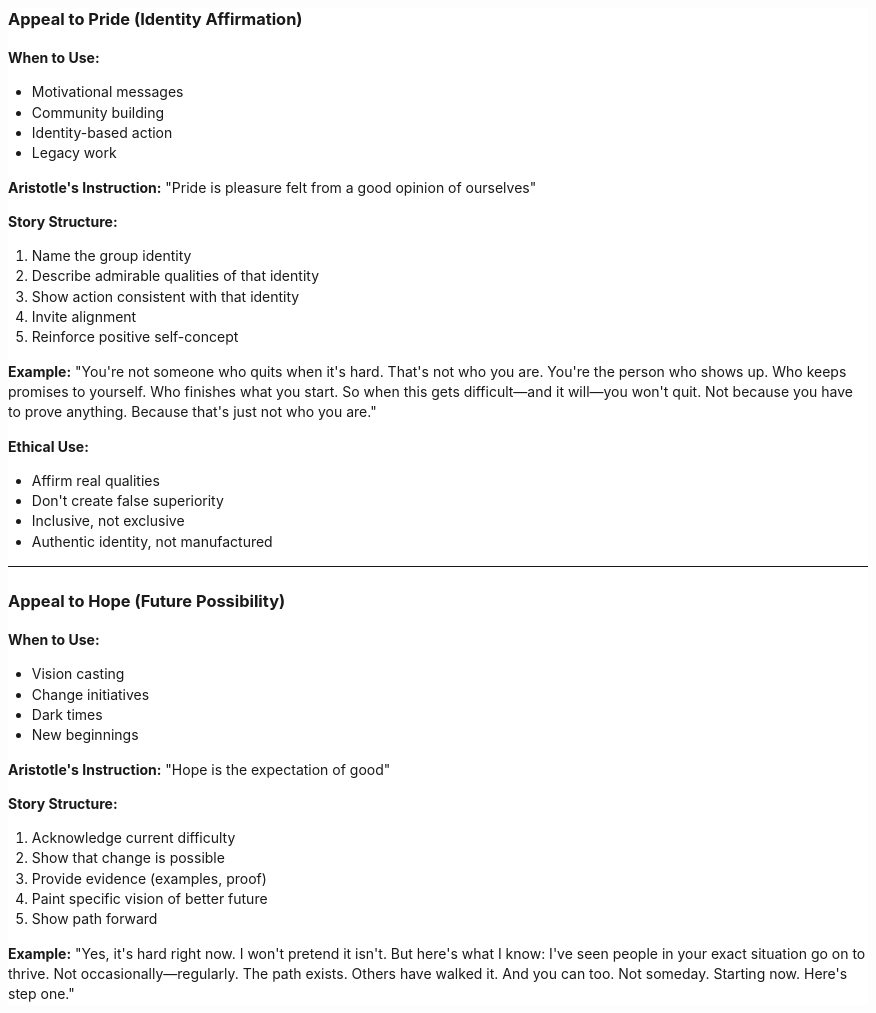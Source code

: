 
### Appeal to Pride (Identity Affirmation)

**When to Use:**
- Motivational messages
- Community building
- Identity-based action
- Legacy work

**Aristotle's Instruction:**
"Pride is pleasure felt from a good opinion of ourselves"

**Story Structure:**
1. Name the group identity
2. Describe admirable qualities of that identity
3. Show action consistent with that identity
4. Invite alignment
5. Reinforce positive self-concept

**Example:**
"You're not someone who quits when it's hard. That's not who you are. You're the person who shows up. Who keeps promises to yourself. Who finishes what you start. So when this gets difficult—and it will—you won't quit. Not because you have to prove anything. Because that's just not who you are."

**Ethical Use:**
- Affirm real qualities
- Don't create false superiority
- Inclusive, not exclusive
- Authentic identity, not manufactured

---

### Appeal to Hope (Future Possibility)

**When to Use:**
- Vision casting
- Change initiatives
- Dark times
- New beginnings

**Aristotle's Instruction:**
"Hope is the expectation of good"

**Story Structure:**
1. Acknowledge current difficulty
2. Show that change is possible
3. Provide evidence (examples, proof)
4. Paint specific vision of better future
5. Show path forward

**Example:**
"Yes, it's hard right now. I won't pretend it isn't. But here's what I know: I've seen people in your exact situation go on to thrive. Not occasionally—regularly. The path exists. Others have walked it. And you can too. Not someday. Starting now. Here's step one."
